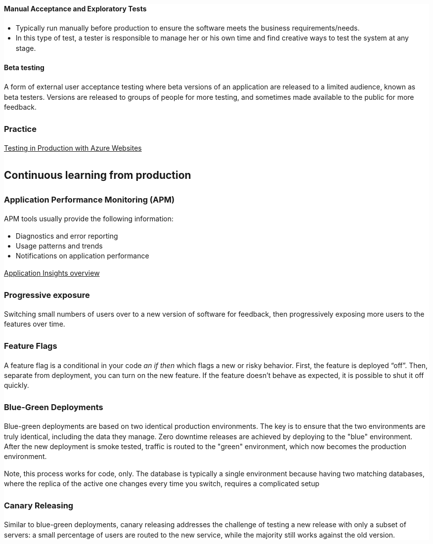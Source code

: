 #### Manual Acceptance and Exploratory Tests
* Typically run manually before production to ensure the software meets the business requirements/needs.
* In this type of test, a tester is responsible to manage her or his own time and find creative ways to test the system at any stage.

#### Beta testing
A form of external user acceptance testing where beta versions of an application are released to a limited audience, known as beta testers. Versions are released to groups of people for more testing, and sometimes made available to the public for more feedback.

### Practice
[Testing in Production with Azure Websites](https://github.com/Microsoft/PartsUnlimited/tree/master/docs/HOL-HDD_Testing_in_Production)

## Continuous learning from production
### Application Performance Monitoring (APM)
APM tools usually provide the following information:
* Diagnostics and error reporting
* Usage patterns and trends
* Notifications on application performance

[Application Insights overview](https://docs.microsoft.com/en-us/azure/application-insights/app-insights-overview)

### Progressive exposure 
Switching small numbers of users over to a new version of software for feedback, then progressively exposing more users to the features over time.

### Feature Flags
A feature flag is a conditional in your code *an if then* which flags a new or risky behavior.  First, the feature is deployed “off”. Then, separate from deployment, you can turn on the new feature. If the feature doesn’t behave as expected, it is possible to shut it off quickly.

### Blue-Green Deployments
Blue-green deployments are based on two identical production environments. The key is to ensure that the two environments are truly identical, including the data they manage. Zero downtime releases are achieved by deploying to the "blue" environment. After the new deployment is smoke tested, traffic is routed to the "green" environment, which now becomes the production environment.

Note, this process works for code, only. The database is typically a single environment because having two matching databases, where the replica of the active one changes every time you switch, requires a complicated setup

### Canary Releasing
Similar to blue-green deployments, canary releasing addresses the challenge of testing a new release with only a subset of servers: a small percentage of users are routed to the new service, while the majority still works against the old version. 
